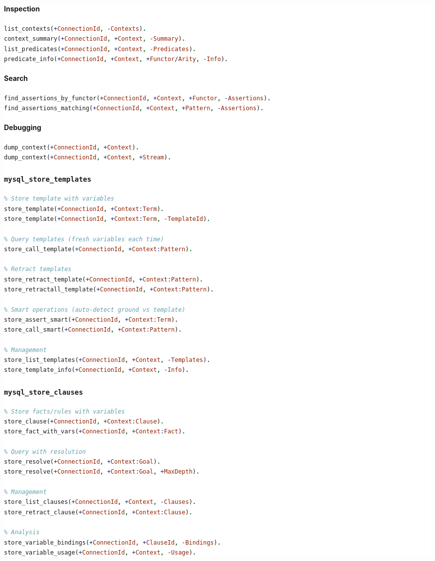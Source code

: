 #### Inspection

```prolog
list_contexts(+ConnectionId, -Contexts).
context_summary(+ConnectionId, +Context, -Summary).
list_predicates(+ConnectionId, +Context, -Predicates).
predicate_info(+ConnectionId, +Context, +Functor/Arity, -Info).
```

#### Search

```prolog
find_assertions_by_functor(+ConnectionId, +Context, +Functor, -Assertions).
find_assertions_matching(+ConnectionId, +Context, +Pattern, -Assertions).
```

#### Debugging

```prolog
dump_context(+ConnectionId, +Context).
dump_context(+ConnectionId, +Context, +Stream).
```

### `mysql_store_templates`

```prolog
% Store template with variables
store_template(+ConnectionId, +Context:Term).
store_template(+ConnectionId, +Context:Term, -TemplateId).

% Query templates (fresh variables each time)
store_call_template(+ConnectionId, +Context:Pattern).

% Retract templates
store_retract_template(+ConnectionId, +Context:Pattern).
store_retractall_template(+ConnectionId, +Context:Pattern).

% Smart operations (auto-detect ground vs template)
store_assert_smart(+ConnectionId, +Context:Term).
store_call_smart(+ConnectionId, +Context:Pattern).

% Management
store_list_templates(+ConnectionId, +Context, -Templates).
store_template_info(+ConnectionId, +Context, -Info).
```

### `mysql_store_clauses`

```prolog
% Store facts/rules with variables
store_clause(+ConnectionId, +Context:Clause).
store_fact_with_vars(+ConnectionId, +Context:Fact).

% Query with resolution
store_resolve(+ConnectionId, +Context:Goal).
store_resolve(+ConnectionId, +Context:Goal, +MaxDepth).

% Management
store_list_clauses(+ConnectionId, +Context, -Clauses).
store_retract_clause(+ConnectionId, +Context:Clause).

% Analysis
store_variable_bindings(+ConnectionId, +ClauseId, -Bindings).
store_variable_usage(+ConnectionId, +Context, -Usage).
```
